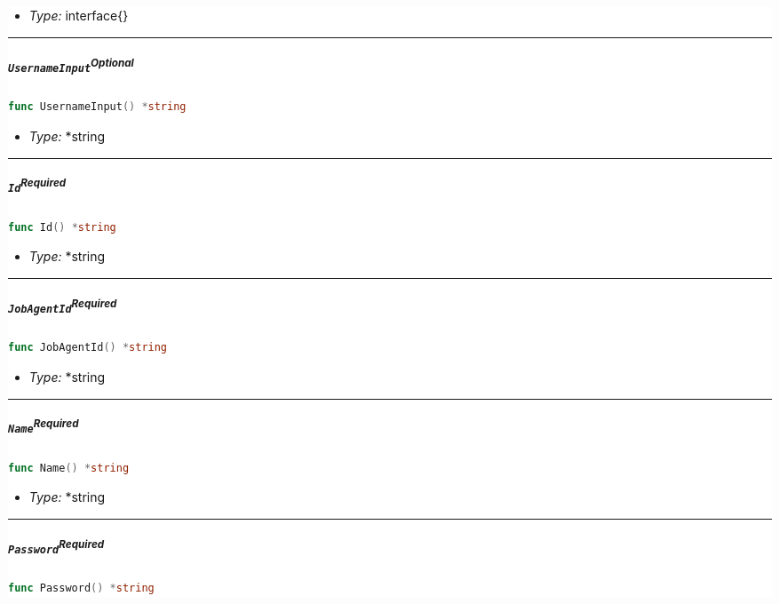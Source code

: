 - *Type:* interface{}

---

##### `UsernameInput`<sup>Optional</sup> <a name="UsernameInput" id="@cdktf/provider-azurerm.mssqlJobCredential.MssqlJobCredential.property.usernameInput"></a>

```go
func UsernameInput() *string
```

- *Type:* *string

---

##### `Id`<sup>Required</sup> <a name="Id" id="@cdktf/provider-azurerm.mssqlJobCredential.MssqlJobCredential.property.id"></a>

```go
func Id() *string
```

- *Type:* *string

---

##### `JobAgentId`<sup>Required</sup> <a name="JobAgentId" id="@cdktf/provider-azurerm.mssqlJobCredential.MssqlJobCredential.property.jobAgentId"></a>

```go
func JobAgentId() *string
```

- *Type:* *string

---

##### `Name`<sup>Required</sup> <a name="Name" id="@cdktf/provider-azurerm.mssqlJobCredential.MssqlJobCredential.property.name"></a>

```go
func Name() *string
```

- *Type:* *string

---

##### `Password`<sup>Required</sup> <a name="Password" id="@cdktf/provider-azurerm.mssqlJobCredential.MssqlJobCredential.property.password"></a>

```go
func Password() *string
```

